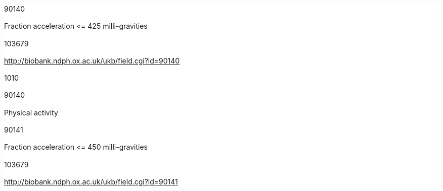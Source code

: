 90140

</td>

<td style="text-align:left;min-width: 1.8in; ">

Fraction acceleration \<= 425 milli-gravities

</td>

<td style="text-align:right;">

103679

</td>

<td style="text-align:left;">

<http://biobank.ndph.ox.ac.uk/ukb/field.cgi?id=90140>

</td>

<td style="text-align:right;">

1010

</td>

<td style="text-align:left;">

90140

</td>

</tr>

<tr>

<td style="text-align:left;">

Physical activity

</td>

<td style="text-align:left;">

90141

</td>

<td style="text-align:left;min-width: 1.8in; ">

Fraction acceleration \<= 450 milli-gravities

</td>

<td style="text-align:right;">

103679

</td>

<td style="text-align:left;">

<http://biobank.ndph.ox.ac.uk/ukb/field.cgi?id=90141>
